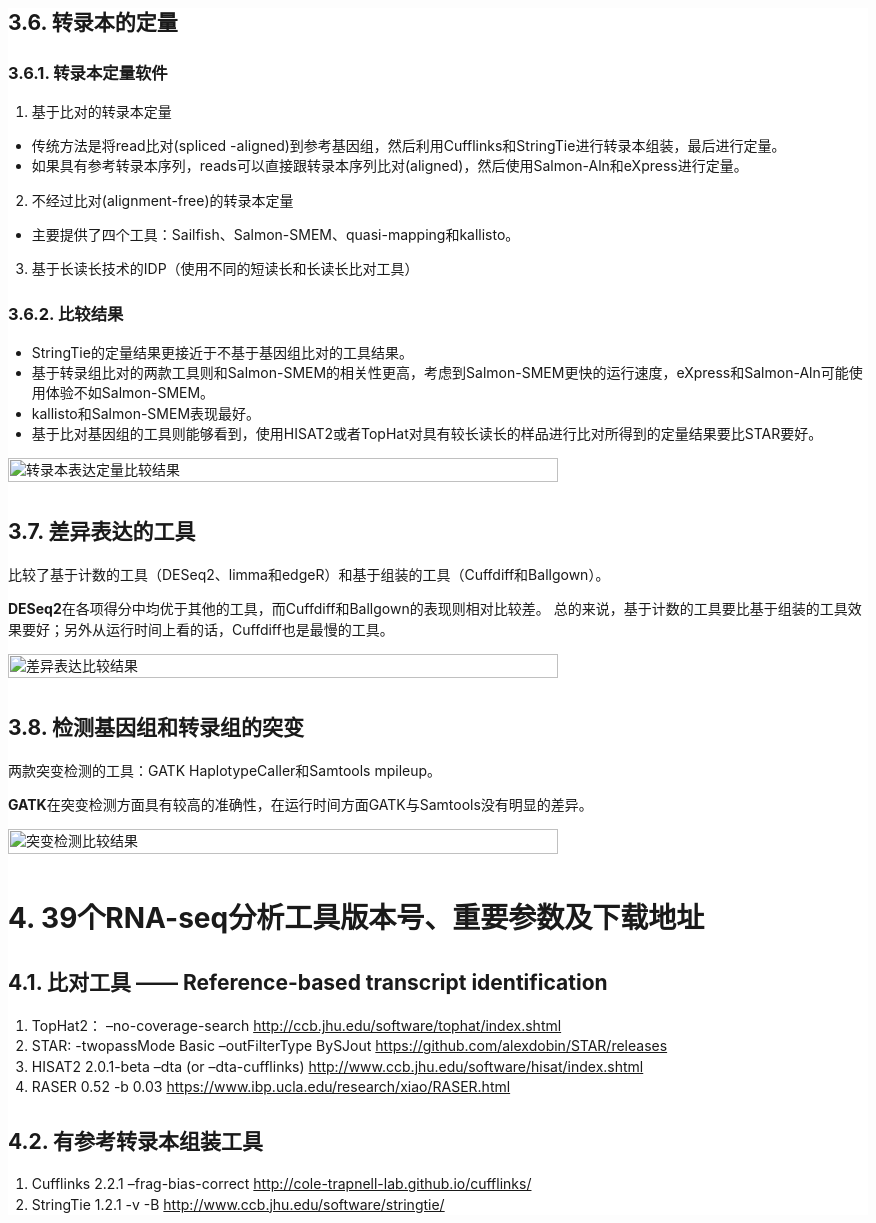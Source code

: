 ## 3.6. 转录本的定量
### 3.6.1. 转录本定量软件
1. 基于比对的转录本定量
- 传统方法是将read比对(spliced -aligned)到参考基因组，然后利用Cufflinks和StringTie进行转录本组装，最后进行定量。
- 如果具有参考转录本序列，reads可以直接跟转录本序列比对(aligned)，然后使用Salmon-Aln和eXpress进行定量。
2. 不经过比对(alignment-free)的转录本定量
- 主要提供了四个工具：Sailfish、Salmon-SMEM、quasi-mapping和kallisto。
3. 基于长读长技术的IDP（使用不同的短读长和长读长比对工具）

### 3.6.2. 比较结果
- StringTie的定量结果更接近于不基于基因组比对的工具结果。
- 基于转录组比对的两款工具则和Salmon-SMEM的相关性更高，考虑到Salmon-SMEM更快的运行速度，eXpress和Salmon-Aln可能使用体验不如Salmon-SMEM。
- kallisto和Salmon-SMEM表现最好。
- 基于比对基因组的工具则能够看到，使用HISAT2或者TopHat对具有较长读长的样品进行比对所得到的定量结果要比STAR要好。

<img src="https://media.springernature.com/lw685/springer-static/image/art%3A10.1038%2Fs41467-017-00050-4/MediaObjects/41467_2017_50_Fig5_HTML.jpg?as=webp" title="转录本表达定量比较结果" width="80%" height="80%" />

## 3.7. 差异表达的工具
比较了基于计数的工具（DESeq2、limma和edgeR）和基于组装的工具（Cuffdiff和Ballgown）。

**DESeq2**在各项得分中均优于其他的工具，而Cuffdiff和Ballgown的表现则相对比较差。
总的来说，基于计数的工具要比基于组装的工具效果要好；另外从运行时间上看的话，Cuffdiff也是最慢的工具。

<img src="https://media.springernature.com/lw685/springer-static/image/art%3A10.1038%2Fs41467-017-00050-4/MediaObjects/41467_2017_50_Fig6_HTML.jpg?as=webp" title="差异表达比较结果" width="80%" height="80%" />

## 3.8. 检测基因组和转录组的突变
两款突变检测的工具：GATK HaplotypeCaller和Samtools mpileup。

**GATK**在突变检测方面具有较高的准确性，在运行时间方面GATK与Samtools没有明显的差异。

<img src="https://media.springernature.com/lw685/springer-static/image/art%3A10.1038%2Fs41467-017-00050-4/MediaObjects/41467_2017_50_Fig7_HTML.jpg?as=webp" title="突变检测比较结果" width="80%" height="80%" />

# 4. 39个RNA-seq分析工具版本号、重要参数及下载地址
## 4.1. 比对工具 —— Reference-based transcript identification
1. TopHat2： –no-coverage-search
http://ccb.jhu.edu/software/tophat/index.shtml
2. STAR: -twopassMode Basic –outFilterType BySJout
https://github.com/alexdobin/STAR/releases
3. HISAT2 2.0.1-beta –dta (or –dta-cufflinks)
http://www.ccb.jhu.edu/software/hisat/index.shtml
4. RASER 0.52 -b 0.03
https://www.ibp.ucla.edu/research/xiao/RASER.html

## 4.2. 有参考转录本组装工具
1. Cufflinks 2.2.1 –frag-bias-correct
http://cole-trapnell-lab.github.io/cufflinks/
2. StringTie 1.2.1 -v -B
http://www.ccb.jhu.edu/software/stringtie/
